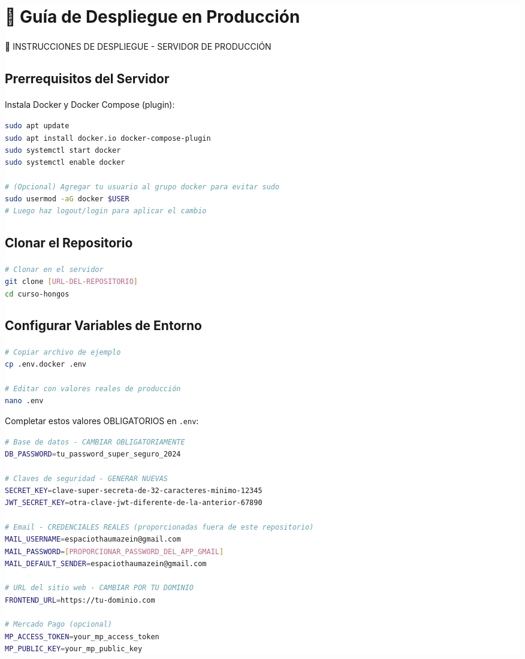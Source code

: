 # 🚀 Guía de Despliegue en Producción
🚀 INSTRUCCIONES DE DESPLIEGUE - SERVIDOR DE PRODUCCIÓN

Prerrequisitos del Servidor
---------------------------

Instala Docker y Docker Compose (plugin):

```bash
sudo apt update
sudo apt install docker.io docker-compose-plugin
sudo systemctl start docker
sudo systemctl enable docker

# (Opcional) Agregar tu usuario al grupo docker para evitar sudo
sudo usermod -aG docker $USER
# Luego haz logout/login para aplicar el cambio
```

Clonar el Repositorio
----------------------

```bash
# Clonar en el servidor
git clone [URL-DEL-REPOSITORIO]
cd curso-hongos
```

Configurar Variables de Entorno
-------------------------------

```bash
# Copiar archivo de ejemplo
cp .env.docker .env

# Editar con valores reales de producción
nano .env
```

Completar estos valores OBLIGATORIOS en `.env`:

```bash
# Base de datos - CAMBIAR OBLIGATORIAMENTE
DB_PASSWORD=tu_password_super_seguro_2024

# Claves de seguridad - GENERAR NUEVAS
SECRET_KEY=clave-super-secreta-de-32-caracteres-minimo-12345
JWT_SECRET_KEY=otra-clave-jwt-diferente-de-la-anterior-67890

# Email - CREDENCIALES REALES (proporcionadas fuera de este repositorio)
MAIL_USERNAME=espaciothaumazein@gmail.com
MAIL_PASSWORD=[PROPORCIONAR_PASSWORD_DEL_APP_GMAIL]
MAIL_DEFAULT_SENDER=espaciothaumazein@gmail.com

# URL del sitio web - CAMBIAR POR TU DOMINIO
FRONTEND_URL=https://tu-dominio.com

# Mercado Pago (opcional)
MP_ACCESS_TOKEN=your_mp_access_token
MP_PUBLIC_KEY=your_mp_public_key
```
